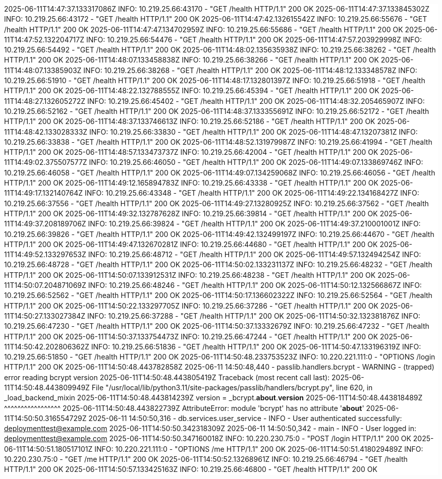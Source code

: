 2025-06-11T14:47:37.133317086Z INFO:     10.219.25.66:43170 - "GET /health HTTP/1.1" 200 OK
2025-06-11T14:47:37.133845302Z INFO:     10.219.25.66:43172 - "GET /health HTTP/1.1" 200 OK
2025-06-11T14:47:42.132615542Z INFO:     10.219.25.66:55676 - "GET /health HTTP/1.1" 200 OK
2025-06-11T14:47:47.134702959Z INFO:     10.219.25.66:55686 - "GET /health HTTP/1.1" 200 OK
2025-06-11T14:47:52.132204717Z INFO:     10.219.25.66:54476 - "GET /health HTTP/1.1" 200 OK
2025-06-11T14:47:57.203929998Z INFO:     10.219.25.66:54492 - "GET /health HTTP/1.1" 200 OK
2025-06-11T14:48:02.135635938Z INFO:     10.219.25.66:38262 - "GET /health HTTP/1.1" 200 OK
2025-06-11T14:48:07.133458838Z INFO:     10.219.25.66:38266 - "GET /health HTTP/1.1" 200 OK
2025-06-11T14:48:07.13385903Z INFO:     10.219.25.66:38268 - "GET /health HTTP/1.1" 200 OK
2025-06-11T14:48:12.133348578Z INFO:     10.219.25.66:51910 - "GET /health HTTP/1.1" 200 OK
2025-06-11T14:48:17.132801397Z INFO:     10.219.25.66:51918 - "GET /health HTTP/1.1" 200 OK
2025-06-11T14:48:22.132788555Z INFO:     10.219.25.66:45394 - "GET /health HTTP/1.1" 200 OK
2025-06-11T14:48:27.132605272Z INFO:     10.219.25.66:45402 - "GET /health HTTP/1.1" 200 OK
2025-06-11T14:48:32.205465907Z INFO:     10.219.25.66:52162 - "GET /health HTTP/1.1" 200 OK
2025-06-11T14:48:37.133355691Z INFO:     10.219.25.66:52172 - "GET /health HTTP/1.1" 200 OK
2025-06-11T14:48:37.133746613Z INFO:     10.219.25.66:52186 - "GET /health HTTP/1.1" 200 OK
2025-06-11T14:48:42.133028333Z INFO:     10.219.25.66:33830 - "GET /health HTTP/1.1" 200 OK
2025-06-11T14:48:47.13207381Z INFO:     10.219.25.66:33838 - "GET /health HTTP/1.1" 200 OK
2025-06-11T14:48:52.131979987Z INFO:     10.219.25.66:41994 - "GET /health HTTP/1.1" 200 OK
2025-06-11T14:48:57.133473737Z INFO:     10.219.25.66:42004 - "GET /health HTTP/1.1" 200 OK
2025-06-11T14:49:02.375507577Z INFO:     10.219.25.66:46050 - "GET /health HTTP/1.1" 200 OK
2025-06-11T14:49:07.133869746Z INFO:     10.219.25.66:46058 - "GET /health HTTP/1.1" 200 OK
2025-06-11T14:49:07.134259068Z INFO:     10.219.25.66:46056 - "GET /health HTTP/1.1" 200 OK
2025-06-11T14:49:12.165894783Z INFO:     10.219.25.66:43338 - "GET /health HTTP/1.1" 200 OK
2025-06-11T14:49:17.132140764Z INFO:     10.219.25.66:43348 - "GET /health HTTP/1.1" 200 OK
2025-06-11T14:49:22.134168427Z INFO:     10.219.25.66:37556 - "GET /health HTTP/1.1" 200 OK
2025-06-11T14:49:27.13280925Z INFO:     10.219.25.66:37562 - "GET /health HTTP/1.1" 200 OK
2025-06-11T14:49:32.132787628Z INFO:     10.219.25.66:39814 - "GET /health HTTP/1.1" 200 OK
2025-06-11T14:49:37.208189706Z INFO:     10.219.25.66:39824 - "GET /health HTTP/1.1" 200 OK
2025-06-11T14:49:37.210001001Z INFO:     10.219.25.66:39826 - "GET /health HTTP/1.1" 200 OK
2025-06-11T14:49:42.132499197Z INFO:     10.219.25.66:44670 - "GET /health HTTP/1.1" 200 OK
2025-06-11T14:49:47.132670281Z INFO:     10.219.25.66:44680 - "GET /health HTTP/1.1" 200 OK
2025-06-11T14:49:52.133297653Z INFO:     10.219.25.66:48712 - "GET /health HTTP/1.1" 200 OK
2025-06-11T14:49:57.132494254Z INFO:     10.219.25.66:48728 - "GET /health HTTP/1.1" 200 OK
2025-06-11T14:50:02.133231137Z INFO:     10.219.25.66:48232 - "GET /health HTTP/1.1" 200 OK
2025-06-11T14:50:07.133912531Z INFO:     10.219.25.66:48238 - "GET /health HTTP/1.1" 200 OK
2025-06-11T14:50:07.204871069Z INFO:     10.219.25.66:48246 - "GET /health HTTP/1.1" 200 OK
2025-06-11T14:50:12.132566867Z INFO:     10.219.25.66:52562 - "GET /health HTTP/1.1" 200 OK
2025-06-11T14:50:17.136602322Z INFO:     10.219.25.66:52564 - "GET /health HTTP/1.1" 200 OK
2025-06-11T14:50:22.133297705Z INFO:     10.219.25.66:37286 - "GET /health HTTP/1.1" 200 OK
2025-06-11T14:50:27.133027384Z INFO:     10.219.25.66:37288 - "GET /health HTTP/1.1" 200 OK
2025-06-11T14:50:32.132381876Z INFO:     10.219.25.66:47230 - "GET /health HTTP/1.1" 200 OK
2025-06-11T14:50:37.13332679Z INFO:     10.219.25.66:47232 - "GET /health HTTP/1.1" 200 OK
2025-06-11T14:50:37.133754473Z INFO:     10.219.25.66:47244 - "GET /health HTTP/1.1" 200 OK
2025-06-11T14:50:42.202806362Z INFO:     10.219.25.66:51836 - "GET /health HTTP/1.1" 200 OK
2025-06-11T14:50:47.133196319Z INFO:     10.219.25.66:51850 - "GET /health HTTP/1.1" 200 OK
2025-06-11T14:50:48.233753523Z INFO:     10.220.221.111:0 - "OPTIONS /login HTTP/1.1" 200 OK
2025-06-11T14:50:48.443782858Z 2025-06-11 14:50:48,440 - passlib.handlers.bcrypt - WARNING - (trapped) error reading bcrypt version
2025-06-11T14:50:48.443805419Z Traceback (most recent call last):
2025-06-11T14:50:48.443809949Z   File "/usr/local/lib/python3.11/site-packages/passlib/handlers/bcrypt.py", line 620, in _load_backend_mixin
2025-06-11T14:50:48.443814239Z     version = _bcrypt.__about__.__version__
2025-06-11T14:50:48.443818489Z               ^^^^^^^^^^^^^^^^^
2025-06-11T14:50:48.443822739Z AttributeError: module 'bcrypt' has no attribute '__about__'
2025-06-11T14:50:50.316554729Z 2025-06-11 14:50:50,316 - db.services.user_service - INFO - User authenticated successfully: deploymenttest@example.com
2025-06-11T14:50:50.342318309Z 2025-06-11 14:50:50,342 - main - INFO - User logged in: deploymenttest@example.com
2025-06-11T14:50:50.347160018Z INFO:     10.220.230.75:0 - "POST /login HTTP/1.1" 200 OK
2025-06-11T14:50:51.180517101Z INFO:     10.220.221.111:0 - "OPTIONS /me HTTP/1.1" 200 OK
2025-06-11T14:50:51.418029489Z INFO:     10.220.230.75:0 - "GET /me HTTP/1.1" 200 OK
2025-06-11T14:50:52.13268961Z INFO:     10.219.25.66:46794 - "GET /health HTTP/1.1" 200 OK
2025-06-11T14:50:57.133425163Z INFO:     10.219.25.66:46800 - "GET /health HTTP/1.1" 200 OK